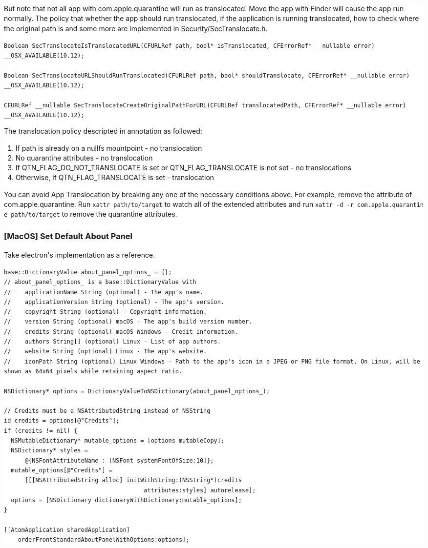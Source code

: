 But note that not all app with com.apple.quarantine will run as translocated. Move the app with Finder will cause the app run normally. The policy that whether the app should run translocated, if the application is running translocated, how to check where the original path is and some more are implemented in [Security/SecTranslocate.h](https://opensource.apple.com/source/Security/Security-57740.51.3/OSX/libsecurity_translocate/lib/SecTranslocate.h.auto.html).

```obj-c
Boolean SecTranslocateIsTranslocatedURL(CFURLRef path, bool* isTranslocated, CFErrorRef* __nullable error)
__OSX_AVAILABLE(10.12);

Boolean SecTranslocateURLShouldRunTranslocated(CFURLRef path, bool* shouldTranslocate, CFErrorRef* __nullable error)
__OSX_AVAILABLE(10.12);

CFURLRef __nullable SecTranslocateCreateOriginalPathForURL(CFURLRef translocatedPath, CFErrorRef* __nullable error)
__OSX_AVAILABLE(10.12);
```

The translocation policy descripted in annotation as followed:

1. If path is already on a nullfs mountpoint - no translocation
2. No quarantine attributes - no translocation
3. If QTN_FLAG_DO_NOT_TRANSLOCATE is set or QTN_FLAG_TRANSLOCATE is not set - no translocations
4. Otherwise, if QTN_FLAG_TRANSLOCATE is set - translocation

You can avoid App Translocation by breaking any one of the necessary conditions above. For example, remove the attribute of com.apple.quarantine. Run `xattr path/to/target` to watch all of the extended attributes and run `xattr -d -r com.apple.quarantine path/to/target` to remove the quarantine attributes.

### [MacOS] Set Default About Panel

Take electron's implementation as a reference.

```obj-c
base::DictionaryValue about_panel_options_ = {};
// about_panel_options_ is a base::DictionaryValue with
//    applicationName String (optional) - The app's name.
//    applicationVersion String (optional) - The app's version.
//    copyright String (optional) - Copyright information.
//    version String (optional) macOS - The app's build version number.
//    credits String (optional) macOS Windows - Credit information.
//    authors String[] (optional) Linux - List of app authors.
//    website String (optional) Linux - The app's website.
//    iconPath String (optional) Linux Windows - Path to the app's icon in a JPEG or PNG file format. On Linux, will be shown as 64x64 pixels while retaining aspect ratio.

NSDictionary* options = DictionaryValueToNSDictionary(about_panel_options_);

// Credits must be a NSAttributedString instead of NSString
id credits = options[@"Credits"];
if (credits != nil) {
  NSMutableDictionary* mutable_options = [options mutableCopy];
  NSDictionary* styles =
      @{NSFontAttributeName : [NSFont systemFontOfSize:10]};
  mutable_options[@"Credits"] =
      [[[NSAttributedString alloc] initWithString:(NSString*)credits
                                        attributes:styles] autorelease];
  options = [NSDictionary dictionaryWithDictionary:mutable_options];
}

[[AtomApplication sharedApplication]
    orderFrontStandardAboutPanelWithOptions:options];
```
